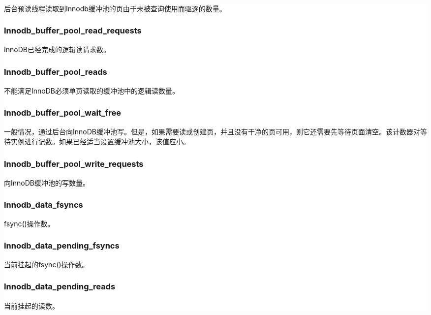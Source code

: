 后台预读线程读取到Innodb缓冲池的页由于未被查询使用而驱逐的数量。




### Innodb_buffer_pool_read_requests




InnoDB已经完成的逻辑读请求数。




### Innodb_buffer_pool_reads




不能满足InnoDB必须单页读取的缓冲池中的逻辑读数量。




### Innodb_buffer_pool_wait_free




一般情况，通过后台向InnoDB缓冲池写。但是，如果需要读或创建页，并且没有干净的页可用，则它还需要先等待页面清空。该计数器对等待实例进行记数。如果已经适当设置缓冲池大小，该值应小。




### Innodb_buffer_pool_write_requests




向InnoDB缓冲池的写数量。




### Innodb_data_fsyncs




fsync()操作数。




### Innodb_data_pending_fsyncs




当前挂起的fsync()操作数。




### Innodb_data_pending_reads




当前挂起的读数。
